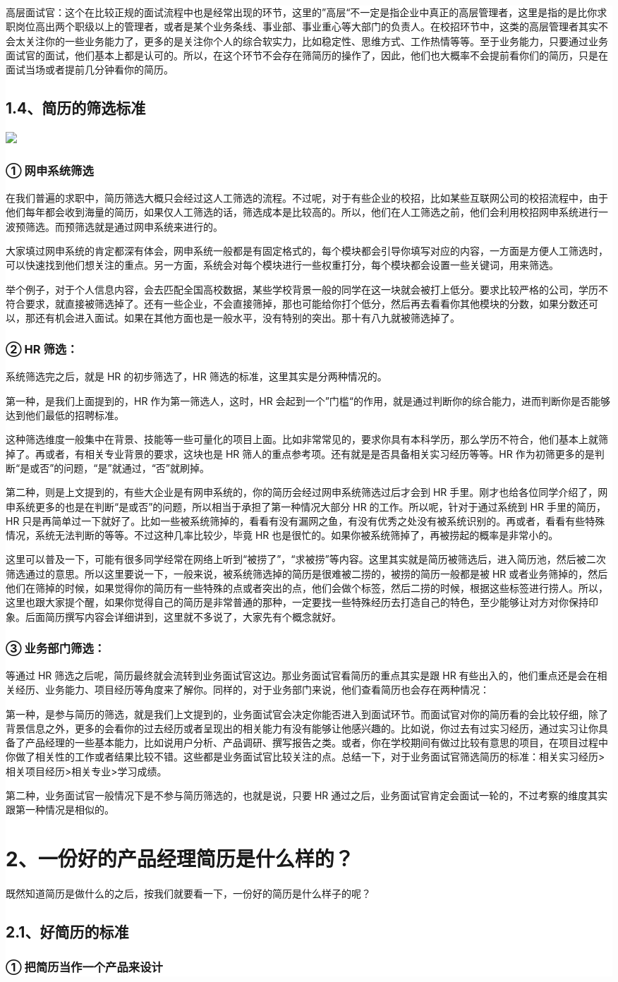 高层面试官：这个在比较正规的面试流程中也是经常出现的环节，这里的”高层“不一定是指企业中真正的高层管理者，这里是指的是比你求职岗位高出两个职级以上的管理者，或者是某个业务条线、事业部、事业重心等大部门的负责人。在校招环节中，这类的高层管理者其实不会太关注你的一些业务能力了，更多的是关注你个人的综合软实力，比如稳定性、思维方式、工作热情等等。至于业务能力，只要通过业务面试官的面试，他们基本上都是认可的。所以，在这个环节不会存在筛简历的操作了，因此，他们也大概率不会提前看你们的简历，只是在面试当场或者提前几分钟看你的简历。

## 1.4、简历的筛选标准

![](img/3c38bd60ec365c02469ed044ae04c5cc.png)

### ① 网申系统筛选

在我们普遍的求职中，简历筛选大概只会经过这人工筛选的流程。不过呢，对于有些企业的校招，比如某些互联网公司的校招流程中，由于他们每年都会收到海量的简历，如果仅人工筛选的话，筛选成本是比较高的。所以，他们在人工筛选之前，他们会利用校招网申系统进行一波预筛选。而预筛选就是通过网申系统来进行的。

大家填过网申系统的肯定都深有体会，网申系统一般都是有固定格式的，每个模块都会引导你填写对应的内容，一方面是方便人工筛选时，可以快速找到他们想关注的重点。另一方面，系统会对每个模块进行一些权重打分，每个模块都会设置一些关键词，用来筛选。

举个例子，对于个人信息内容，会去匹配全国高校数据，某些学校背景一般的同学在这一块就会被打上低分。要求比较严格的公司，学历不符合要求，就直接被筛选掉了。还有一些企业，不会直接筛掉，那也可能给你打个低分，然后再去看看你其他模块的分数，如果分数还可以，那还有机会进入面试。如果在其他方面也是一般水平，没有特别的突出。那十有八九就被筛选掉了。

### ② HR 筛选：

系统筛选完之后，就是 HR 的初步筛选了，HR 筛选的标准，这里其实是分两种情况的。

第一种，是我们上面提到的，HR 作为第一筛选人，这时，HR 会起到一个”门槛“的作用，就是通过判断你的综合能力，进而判断你是否能够达到他们最低的招聘标准。

这种筛选维度一般集中在背景、技能等一些可量化的项目上面。比如非常常见的，要求你具有本科学历，那么学历不符合，他们基本上就筛掉了。再或者，有相关专业背景的要求，这块也是 HR 筛人的重点参考项。还有就是是否具备相关实习经历等等。HR 作为初筛更多的是判断“是或否”的问题，“是”就通过，“否”就刷掉。

第二种，则是上文提到的，有些大企业是有网申系统的，你的简历会经过网申系统筛选过后才会到 HR 手里。刚才也给各位同学介绍了，网申系统更多的也是在判断“是或否”的问题，所以相当于承担了第一种情况大部分 HR 的工作。所以呢，针对于通过系统到 HR 手里的简历，HR 只是再简单过一下就好了。比如一些被系统筛掉的，看看有没有漏网之鱼，有没有优秀之处没有被系统识别的。再或者，看看有些特殊情况，系统无法判断的等等。不过这种几率比较少，毕竟 HR 也是很忙的。如果你被系统筛掉了，再被捞起的概率是非常小的。

这里可以普及一下，可能有很多同学经常在网络上听到“被捞了”，“求被捞”等内容。这里其实就是简历被筛选后，进入简历池，然后被二次筛选通过的意思。所以这里要说一下，一般来说，被系统筛选掉的简历是很难被二捞的，被捞的简历一般都是被 HR 或者业务筛掉的，然后他们在筛掉的时候，如果觉得你的简历有一些特殊的点或者突出的点，他们会做个标签，然后二捞的时候，根据这些标签进行捞人。所以，这里也跟大家提个醒，如果你觉得自己的简历是非常普通的那种，一定要找一些特殊经历去打造自己的特色，至少能够让对方对你保持印象。后面简历撰写内容会详细讲到，这里就不多说了，大家先有个概念就好。

### ③ 业务部门筛选：

等通过 HR 筛选之后呢，简历最终就会流转到业务面试官这边。那业务面试官看简历的重点其实是跟 HR 有些出入的，他们重点还是会在相关经历、业务能力、项目经历等角度来了解你。同样的，对于业务部门来说，他们查看简历也会存在两种情况：

第一种，是参与简历的筛选，就是我们上文提到的，业务面试官会决定你能否进入到面试环节。而面试官对你的简历看的会比较仔细，除了背景信息之外，更多的会看你的过去经历或者呈现出的相关能力有没有能够让他感兴趣的。比如说，你过去有过实习经历，通过实习让你具备了产品经理的一些基本能力，比如说用户分析、产品调研、撰写报告之类。或者，你在学校期间有做过比较有意思的项目，在项目过程中你做了相关性的工作或者结果比较不错。这些都是业务面试官比较关注的点。总结一下，对于业务面试官筛选简历的标准：相关实习经历>相关项目经历>相关专业>学习成绩。

第二种，业务面试官一般情况下是不参与简历筛选的，也就是说，只要 HR 通过之后，业务面试官肯定会面试一轮的，不过考察的维度其实跟第一种情况是相似的。

# 2、一份好的产品经理简历是什么样的？

既然知道简历是做什么的之后，按我们就要看一下，一份好的简历是什么样子的呢？

## 2.1、好简历的标准

### ① 把简历当作一个产品来设计

